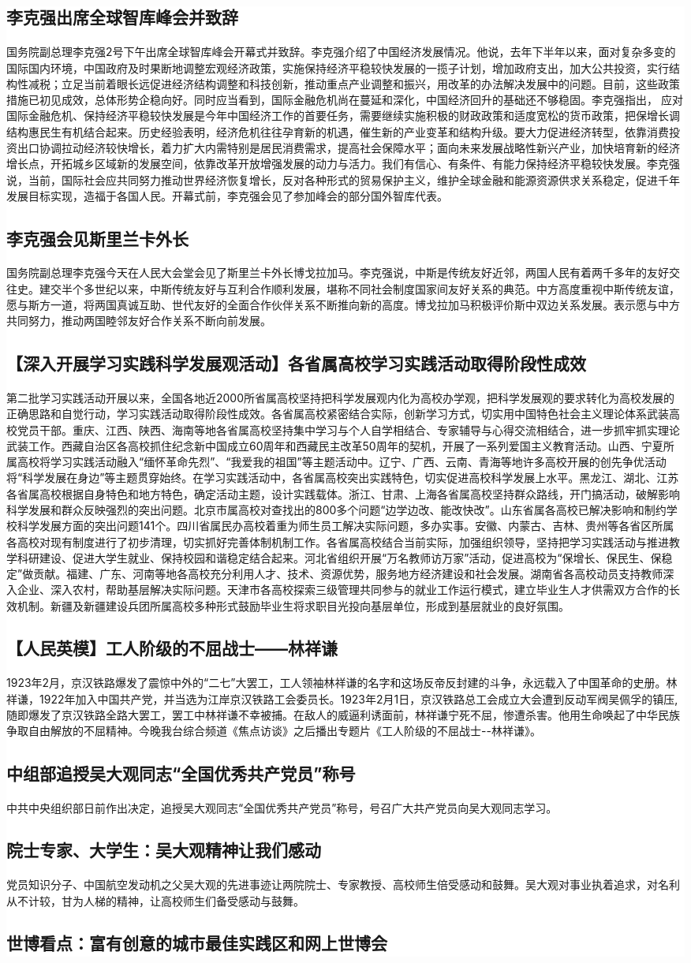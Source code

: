 ## 李克强出席全球智库峰会并致辞


国务院副总理李克强2号下午出席全球智库峰会开幕式并致辞。李克强介绍了中国经济发展情况。他说，去年下半年以来，面对复杂多变的国际国内环境，中国政府及时果断地调整宏观经济政策，实施保持经济平稳较快发展的一揽子计划，增加政府支出，加大公共投资，实行结构性减税；立足当前着眼长远促进经济结构调整和科技创新，推动重点产业调整和振兴，用改革的办法解决发展中的问题。目前，这些政策措施已初见成效，总体形势企稳向好。同时应当看到，国际金融危机尚在蔓延和深化，中国经济回升的基础还不够稳固。李克强指出， 应对国际金融危机、保持经济平稳较快发展是今年中国经济工作的首要任务，需要继续实施积极的财政政策和适度宽松的货币政策，把保增长调结构惠民生有机结合起来。历史经验表明，经济危机往往孕育新的机遇，催生新的产业变革和结构升级。要大力促进经济转型，依靠消费投资出口协调拉动经济较快增长，着力扩大内需特别是居民消费需求，提高社会保障水平；面向未来发展战略性新兴产业，加快培育新的经济增长点，开拓城乡区域新的发展空间，依靠改革开放增强发展的动力与活力。我们有信心、有条件、有能力保持经济平稳较快发展。李克强说，当前，国际社会应共同努力推动世界经济恢复增长，反对各种形式的贸易保护主义，维护全球金融和能源资源供求关系稳定，促进千年发展目标实现，造福于各国人民。开幕式前，李克强会见了参加峰会的部分国外智库代表。


## 李克强会见斯里兰卡外长


国务院副总理李克强今天在人民大会堂会见了斯里兰卡外长博戈拉加马。李克强说，中斯是传统友好近邻，两国人民有着两千多年的友好交往史。建交半个多世纪以来，中斯传统友好与互利合作顺利发展，堪称不同社会制度国家间友好关系的典范。中方高度重视中斯传统友谊，愿与斯方一道，将两国真诚互助、世代友好的全面合作伙伴关系不断推向新的高度。博戈拉加马积极评价斯中双边关系发展。表示愿与中方共同努力，推动两国睦邻友好合作关系不断向前发展。


## 【深入开展学习实践科学发展观活动】各省属高校学习实践活动取得阶段性成效


第二批学习实践活动开展以来，全国各地近2000所省属高校坚持把科学发展观内化为高校办学观，把科学发展观的要求转化为高校发展的正确思路和自觉行动，学习实践活动取得阶段性成效。各省属高校紧密结合实际，创新学习方式，切实用中国特色社会主义理论体系武装高校党员干部。重庆、江西、陕西、海南等地各省属高校坚持集中学习与个人自学相结合、专家辅导与心得交流相结合，进一步抓牢抓实理论武装工作。西藏自治区各高校抓住纪念新中国成立60周年和西藏民主改革50周年的契机，开展了一系列爱国主义教育活动。山西、宁夏所属高校将学习实践活动融入“缅怀革命先烈”、“我爱我的祖国”等主题活动中。辽宁、广西、云南、青海等地许多高校开展的创先争优活动将“科学发展在身边”等主题贯穿始终。在学习实践活动中，各省属高校突出实践特色，切实促进高校科学发展上水平。黑龙江、湖北、江苏各省属高校根据自身特色和地方特色，确定活动主题，设计实践载体。浙江、甘肃、上海各省属高校坚持群众路线，开门搞活动，破解影响科学发展和群众反映强烈的突出问题。北京市属高校对查找出的800多个问题“边学边改、能改快改”。山东省属各高校已解决影响和制约学校科学发展方面的突出问题141个。四川省属民办高校着重为师生员工解决实际问题，多办实事。安徽、内蒙古、吉林、贵州等各省区所属各高校对现有制度进行了初步清理，切实抓好完善体制机制工作。各省属高校结合当前实际，加强组织领导，坚持把学习实践活动与推进教学科研建设、促进大学生就业、保持校园和谐稳定结合起来。河北省组织开展“万名教师访万家”活动，促进高校为“保增长、保民生、保稳定”做贡献。福建、广东、河南等地各高校充分利用人才、技术、资源优势，服务地方经济建设和社会发展。湖南省各高校动员支持教师深入企业、深入农村，帮助基层解决实际问题。天津市各高校探索三级管理共同参与的就业工作运行模式，建立毕业生人才供需双方合作的长效机制。新疆及新疆建设兵团所属高校多种形式鼓励毕业生将求职目光投向基层单位，形成到基层就业的良好氛围。


## 【人民英模】工人阶级的不屈战士——林祥谦


1923年2月，京汉铁路爆发了震惊中外的“二七”大罢工，工人领袖林祥谦的名字和这场反帝反封建的斗争，永远载入了中国革命的史册。林祥谦，1922年加入中国共产党，并当选为江岸京汉铁路工会委员长。1923年2月1日，京汉铁路总工会成立大会遭到反动军阀吴佩孚的镇压,随即爆发了京汉铁路全路大罢工，罢工中林祥谦不幸被捕。在敌人的威逼利诱面前，林祥谦宁死不屈，惨遭杀害。他用生命唤起了中华民族争取自由解放的不屈精神。今晚我台综合频道《焦点访谈》之后播出专题片《工人阶级的不屈战士--林祥谦》。


## 中组部追授吴大观同志“全国优秀共产党员”称号


中共中央组织部日前作出决定，追授吴大观同志“全国优秀共产党员”称号，号召广大共产党员向吴大观同志学习。


## 院士专家、大学生：吴大观精神让我们感动


党员知识分子、中国航空发动机之父吴大观的先进事迹让两院院士、专家教授、高校师生倍受感动和鼓舞。吴大观对事业执着追求，对名利从不计较，甘为人梯的精神，让高校师生们备受感动与鼓舞。


## 世博看点：富有创意的城市最佳实践区和网上世博会
